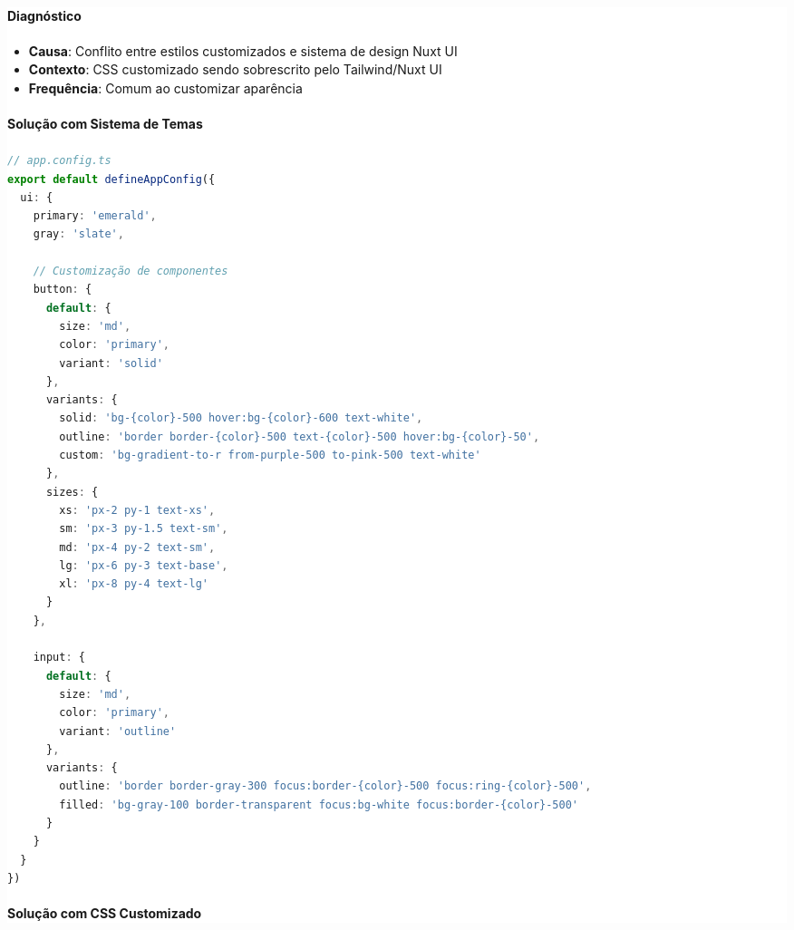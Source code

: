 #### Diagnóstico
- **Causa**: Conflito entre estilos customizados e sistema de design Nuxt UI
- **Contexto**: CSS customizado sendo sobrescrito pelo Tailwind/Nuxt UI
- **Frequência**: Comum ao customizar aparência

#### Solução com Sistema de Temas

```typescript
// app.config.ts
export default defineAppConfig({
  ui: {
    primary: 'emerald',
    gray: 'slate',
    
    // Customização de componentes
    button: {
      default: {
        size: 'md',
        color: 'primary',
        variant: 'solid'
      },
      variants: {
        solid: 'bg-{color}-500 hover:bg-{color}-600 text-white',
        outline: 'border border-{color}-500 text-{color}-500 hover:bg-{color}-50',
        custom: 'bg-gradient-to-r from-purple-500 to-pink-500 text-white'
      },
      sizes: {
        xs: 'px-2 py-1 text-xs',
        sm: 'px-3 py-1.5 text-sm',
        md: 'px-4 py-2 text-sm',
        lg: 'px-6 py-3 text-base',
        xl: 'px-8 py-4 text-lg'
      }
    },
    
    input: {
      default: {
        size: 'md',
        color: 'primary',
        variant: 'outline'
      },
      variants: {
        outline: 'border border-gray-300 focus:border-{color}-500 focus:ring-{color}-500',
        filled: 'bg-gray-100 border-transparent focus:bg-white focus:border-{color}-500'
      }
    }
  }
})
```

#### Solução com CSS Customizado
